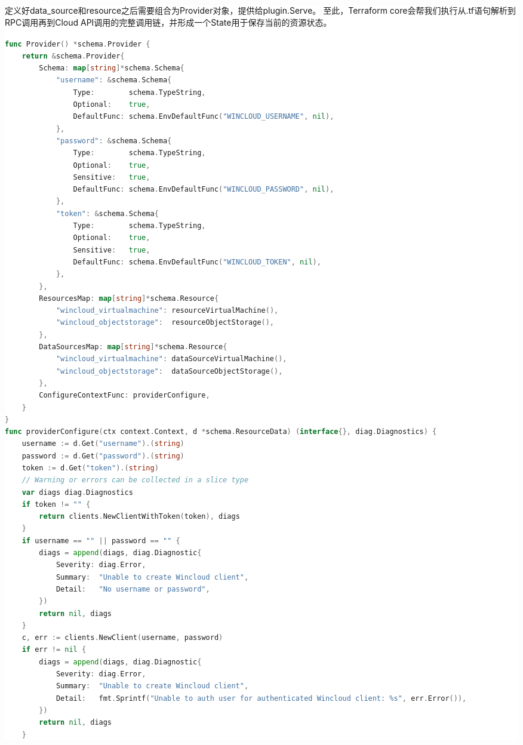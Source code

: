 定义好data_source和resource之后需要组合为Provider对象，提供给plugin.Serve。
至此，Terraform core会帮我们执行从.tf语句解析到RPC调用再到Cloud API调用的完整调用链，并形成一个State用于保存当前的资源状态。

```go
func Provider() *schema.Provider {
	return &schema.Provider{
		Schema: map[string]*schema.Schema{
			"username": &schema.Schema{
				Type:        schema.TypeString,
				Optional:    true,
				DefaultFunc: schema.EnvDefaultFunc("WINCLOUD_USERNAME", nil),
			},
			"password": &schema.Schema{
				Type:        schema.TypeString,
				Optional:    true,
				Sensitive:   true,
				DefaultFunc: schema.EnvDefaultFunc("WINCLOUD_PASSWORD", nil),
			},
			"token": &schema.Schema{
				Type:        schema.TypeString,
				Optional:    true,
				Sensitive:   true,
				DefaultFunc: schema.EnvDefaultFunc("WINCLOUD_TOKEN", nil),
			},
		},
		ResourcesMap: map[string]*schema.Resource{
			"wincloud_virtualmachine": resourceVirtualMachine(),
			"wincloud_objectstorage":  resourceObjectStorage(),
		},
		DataSourcesMap: map[string]*schema.Resource{
			"wincloud_virtualmachine": dataSourceVirtualMachine(),
			"wincloud_objectstorage":  dataSourceObjectStorage(),
		},
		ConfigureContextFunc: providerConfigure,
	}
}
func providerConfigure(ctx context.Context, d *schema.ResourceData) (interface{}, diag.Diagnostics) {
	username := d.Get("username").(string)
	password := d.Get("password").(string)
	token := d.Get("token").(string)
	// Warning or errors can be collected in a slice type
	var diags diag.Diagnostics
	if token != "" {
		return clients.NewClientWithToken(token), diags
	}
	if username == "" || password == "" {
		diags = append(diags, diag.Diagnostic{
			Severity: diag.Error,
			Summary:  "Unable to create Wincloud client",
			Detail:   "No username or password",
		})
		return nil, diags
	}
	c, err := clients.NewClient(username, password)
	if err != nil {
		diags = append(diags, diag.Diagnostic{
			Severity: diag.Error,
			Summary:  "Unable to create Wincloud client",
			Detail:   fmt.Sprintf("Unable to auth user for authenticated Wincloud client: %s", err.Error()),
		})
		return nil, diags
	}
```